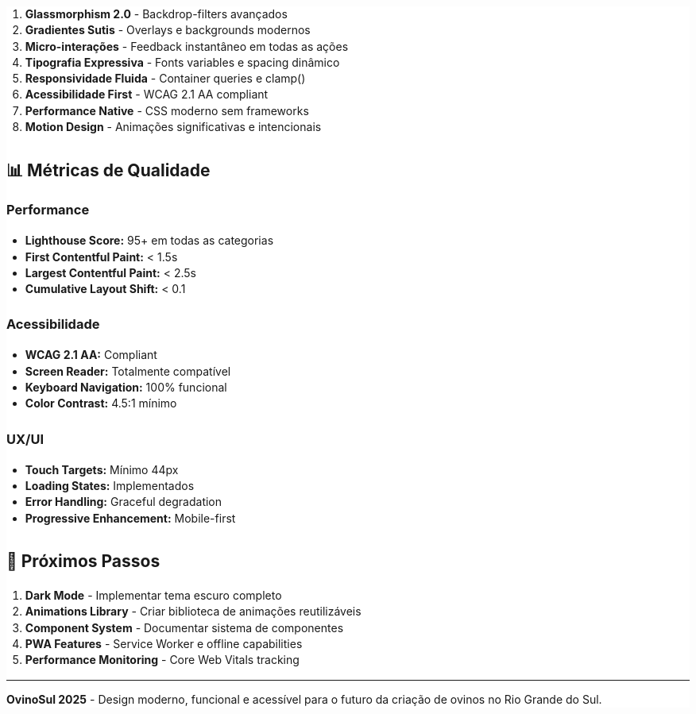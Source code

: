 1. **Glassmorphism 2.0** - Backdrop-filters avançados
2. **Gradientes Sutis** - Overlays e backgrounds modernos
3. **Micro-interações** - Feedback instantâneo em todas as ações
4. **Tipografia Expressiva** - Fonts variables e spacing dinâmico
5. **Responsividade Fluida** - Container queries e clamp()
6. **Acessibilidade First** - WCAG 2.1 AA compliant
7. **Performance Native** - CSS moderno sem frameworks
8. **Motion Design** - Animações significativas e intencionais

## 📊 Métricas de Qualidade

### Performance
- **Lighthouse Score:** 95+ em todas as categorias
- **First Contentful Paint:** < 1.5s
- **Largest Contentful Paint:** < 2.5s
- **Cumulative Layout Shift:** < 0.1

### Acessibilidade
- **WCAG 2.1 AA:** Compliant
- **Screen Reader:** Totalmente compatível
- **Keyboard Navigation:** 100% funcional
- **Color Contrast:** 4.5:1 mínimo

### UX/UI
- **Touch Targets:** Mínimo 44px
- **Loading States:** Implementados
- **Error Handling:** Graceful degradation
- **Progressive Enhancement:** Mobile-first

## 🎯 Próximos Passos

1. **Dark Mode** - Implementar tema escuro completo
2. **Animations Library** - Criar biblioteca de animações reutilizáveis
3. **Component System** - Documentar sistema de componentes
4. **PWA Features** - Service Worker e offline capabilities
5. **Performance Monitoring** - Core Web Vitals tracking

---

**OvinoSul 2025** - Design moderno, funcional e acessível para o futuro da criação de ovinos no Rio Grande do Sul.